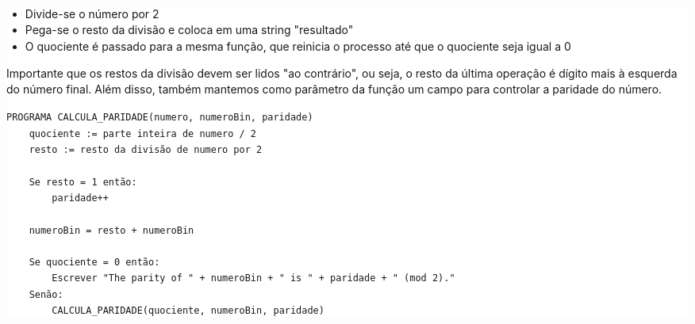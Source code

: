 - Divide-se o número por 2
- Pega-se o resto da divisão e coloca em uma string "resultado"
- O quociente é passado para a mesma função, que reinicia o processo até que o quociente seja igual a 0

Importante que os restos da divisão devem ser lidos "ao contrário", ou seja, o resto da última operação é dígito mais à esquerda do número final. Além disso, também mantemos como parâmetro da função um campo para controlar a paridade do número.

```
PROGRAMA CALCULA_PARIDADE(numero, numeroBin, paridade)
    quociente := parte inteira de numero / 2
    resto := resto da divisão de numero por 2

    Se resto = 1 então:
        paridade++

    numeroBin = resto + numeroBin

    Se quociente = 0 então:
        Escrever "The parity of " + numeroBin + " is " + paridade + " (mod 2)."
    Senão:
        CALCULA_PARIDADE(quociente, numeroBin, paridade)
```
